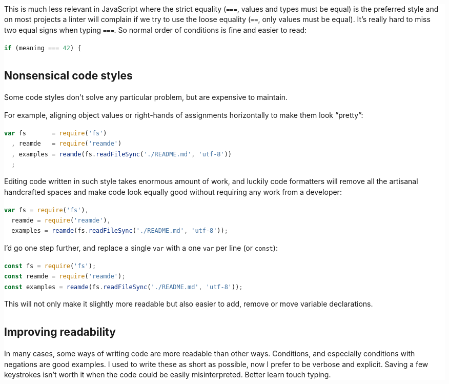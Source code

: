 

This is much less relevant in JavaScript where the strict equality (`===`, values and types must be equal) is the preferred style and on most projects a linter will complain if we try to use the loose equality (`==`, only values must be equal). It’s really hard to miss two equal signs when typing `===`. So normal order of conditions is fine and easier to read:



```js
if (meaning === 42) {
```



## Nonsensical code styles

Some code styles don’t solve any particular problem, but are expensive to maintain.

For example, aligning object values or right-hands of assignments horizontally to make them look “pretty”:


```js
var fs       = require('fs')
  , reamde   = require('reamde')
  , examples = reamde(fs.readFileSync('./README.md', 'utf-8'))
  ;
```



Editing code written in such style takes enormous amount of work, and luckily code formatters will remove all the artisanal handcrafted spaces and make code look equally good without requiring any work from a developer:

```js
var fs = require('fs'),
  reamde = require('reamde'),
  examples = reamde(fs.readFileSync('./README.md', 'utf-8'));
```



I’d go one step further, and replace a single `var` with a one `var` per line (or `const`):

```js
const fs = require('fs');
const reamde = require('reamde');
const examples = reamde(fs.readFileSync('./README.md', 'utf-8'));
```



This will not only make it slightly more readable but also easier to add, remove or move variable declarations.

## Improving readability

In many cases, some ways of writing code are more readable than other ways. Conditions, and especially conditions with negations are good examples. I used to write these as short as possible, now I prefer to be verbose and explicit. Saving a few keystrokes isn’t worth it when the code could be easily misinterpreted. Better learn touch typing.
